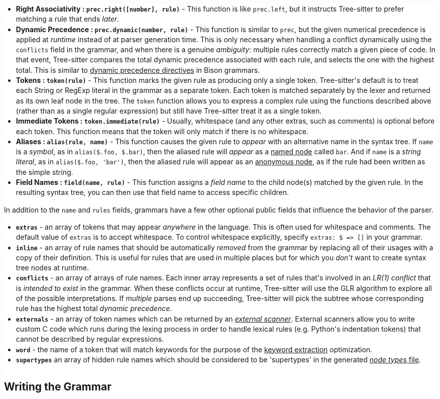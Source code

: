 * **Right Associativity : `prec.right([number], rule)`** - This function is like `prec.left`, but it instructs Tree-sitter to prefer matching a rule that ends *later*.
* **Dynamic Precedence : `prec.dynamic(number, rule)`** - This function is similar to `prec`, but the given numerical precedence is applied at *runtime* instead of at parser generation time. This is only necessary when handling a conflict dynamically using the `conflicts` field in the grammar, and when there is a genuine *ambiguity*: multiple rules correctly match a given piece of code. In that event, Tree-sitter compares the total dynamic precedence associated with each rule, and selects the one with the highest total. This is similar to [dynamic precedence directives][bison-dprec] in Bison grammars.
* **Tokens : `token(rule)`** - This function marks the given rule as producing only a single token. Tree-sitter's default is to treat each String or RegExp literal in the grammar as a separate token. Each token is matched separately by the lexer and returned as its own leaf node in the tree. The `token` function allows you to express a complex rule using the functions described above (rather than as a single regular expression) but still have Tree-sitter treat it as a single token.
* **Immediate Tokens : `token.immediate(rule)`** - Usually, whitespace (and any other extras, such as comments) is optional before each token. This function means that the token will only match if there is no whitespace.
* **Aliases : `alias(rule, name)`** - This function causes the given rule to *appear* with an alternative name in the syntax tree. If `name` is a *symbol*, as in `alias($.foo, $.bar)`, then the aliased rule will *appear* as a [named node][named-vs-anonymous-nodes-section] called `bar`. And if `name` is a *string literal*, as in `alias($.foo, 'bar')`, then the aliased rule will appear as an [anonymous node][named-vs-anonymous-nodes-section], as if the rule had been written as the simple string.
* **Field Names : `field(name, rule)`** - This function assigns a *field name* to the child node(s) matched by the given rule. In the resulting syntax tree, you can then use that field name to access specific children.

In addition to the `name` and `rules` fields, grammars have a few other optional public fields that influence the behavior of the parser.

* **`extras`** - an array of tokens that may appear *anywhere* in the language. This is often used for whitespace and comments. The default value of `extras` is to accept whitespace. To control whitespace explicitly, specify `extras: $ => []` in your grammar.
* **`inline`** - an array of rule names that should be automatically *removed* from the grammar by replacing all of their usages with a copy of their definition. This is useful for rules that are used in multiple places but for which you *don't* want to create syntax tree nodes at runtime.
* **`conflicts`** - an array of arrays of rule names. Each inner array represents a set of rules that's involved in an *LR(1) conflict* that is *intended to exist* in the grammar. When these conflicts occur at runtime, Tree-sitter will use the GLR algorithm to explore all of the possible interpretations. If *multiple* parses end up succeeding, Tree-sitter will pick the subtree whose corresponding rule has the highest total *dynamic precedence*.
* **`externals`** - an array of token names which can be returned by an [*external scanner*](#external-scanners). External scanners allow you to write custom C code which runs during the lexing process in order to handle lexical rules (e.g. Python's indentation tokens) that cannot be described by regular expressions.
* **`word`** - the name of a token that will match keywords for the purpose of the [keyword extraction](#keyword-extraction) optimization.
* **`supertypes`** an array of hidden rule names which should be considered to be 'supertypes' in the generated [*node types* file][static-node-types].


## Writing the Grammar


[ambiguous-grammar]: https://en.wikipedia.org/wiki/Ambiguous_grammar
[antlr]: http://www.antlr.org/
[bison-dprec]: https://www.gnu.org/software/bison/manual/html_node/Generalized-LR-Parsing.html
[bison]: https://en.wikipedia.org/wiki/GNU_bison
[c-linkage]: https://en.cppreference.com/w/cpp/language/language_linkage
[cargo]: https://doc.rust-lang.org/cargo/getting-started/installation.html
[crate]: https://crates.io/crates/tree-sitter-cli
[cst]: https://en.wikipedia.org/wiki/Parse_tree
[dfa]: https://en.wikipedia.org/wiki/Deterministic_finite_automaton
[ebnf]: https://en.wikipedia.org/wiki/Extended_Backus%E2%80%93Naur_form
[ecmascript-spec]: https://262.ecma-international.org/6.0/
[ejs]: https://ejs.co
[enum]: https://en.wikipedia.org/wiki/Enumerated_type#C
[glr-parsing]: https://en.wikipedia.org/wiki/GLR_parser
[heredoc]: https://en.wikipedia.org/wiki/Here_document
[indent-tokens]: https://en.wikipedia.org/wiki/Off-side_rule
[language-spec]: https://en.wikipedia.org/wiki/Programming_language_specification
[lexing]: https://en.wikipedia.org/wiki/Lexical_analysis
[longest-match]: https://en.wikipedia.org/wiki/Maximal_munch
[lr-conflict]: https://en.wikipedia.org/wiki/LR_parser#Conflicts_in_the_constructed_tables
[lr-grammars]: https://en.wikipedia.org/wiki/LR_parser
[multi-language-section]: ./using-parsers#multi-language-documents
[named-vs-anonymous-nodes-section]: ./using-parsers#named-vs-anonymous-nodes
[field-names-section]: ./using-parsers#node-field-names
[nan]: https://github.com/nodejs/nan
[node-module]: https://www.npmjs.com/package/tree-sitter-cli
[node.js]: https://nodejs.org
[static-node-types]: ./using-parsers#static-node-types
[non-terminal]: https://en.wikipedia.org/wiki/Terminal_and_nonterminal_symbols
[npm]: https://docs.npmjs.com
[path-env]: https://en.wikipedia.org/wiki/PATH_(variable)
[peg]: https://en.wikipedia.org/wiki/Parsing_expression_grammar
[percent-string]: https://docs.ruby-lang.org/en/2.5.0/doc/syntax/literals_rdoc.html#label-Percent+Strings
[releases]: https://github.com/tree-sitter/tree-sitter/releases/latest
[s-exp]: https://en.wikipedia.org/wiki/S-expression
[syntax-highlighting]: ./syntax-highlighting
[syntax-highlighting-tests]: ./syntax-highlighting#unit-testing
[tree-sitter-cli]: https://github.com/tree-sitter/tree-sitter/tree/master/cli
[tree-sitter-javascript]: https://github.com/tree-sitter/tree-sitter-javascript
[yacc-prec]: https://docs.oracle.com/cd/E19504-01/802-5880/6i9k05dh3/index.html
[yacc]: https://en.wikipedia.org/wiki/Yacc